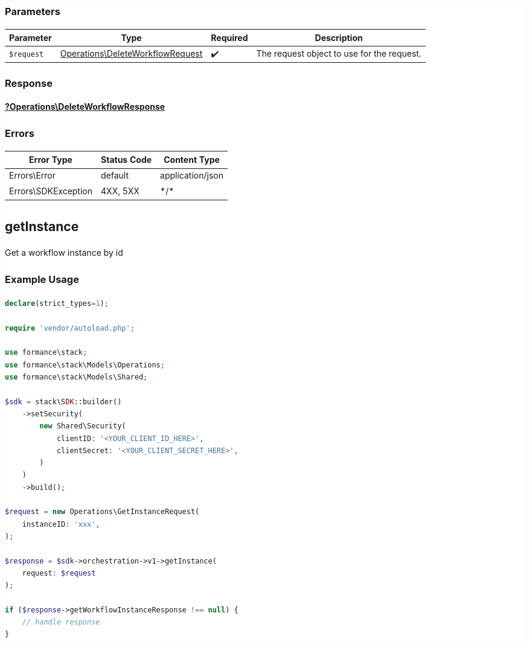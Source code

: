 ### Parameters

| Parameter                                                                            | Type                                                                                 | Required                                                                             | Description                                                                          |
| ------------------------------------------------------------------------------------ | ------------------------------------------------------------------------------------ | ------------------------------------------------------------------------------------ | ------------------------------------------------------------------------------------ |
| `$request`                                                                           | [Operations\DeleteWorkflowRequest](../../Models/Operations/DeleteWorkflowRequest.md) | :heavy_check_mark:                                                                   | The request object to use for the request.                                           |

### Response

**[?Operations\DeleteWorkflowResponse](../../Models/Operations/DeleteWorkflowResponse.md)**

### Errors

| Error Type          | Status Code         | Content Type        |
| ------------------- | ------------------- | ------------------- |
| Errors\Error        | default             | application/json    |
| Errors\SDKException | 4XX, 5XX            | \*/\*               |

## getInstance

Get a workflow instance by id

### Example Usage


```php
declare(strict_types=1);

require 'vendor/autoload.php';

use formance\stack;
use formance\stack\Models\Operations;
use formance\stack\Models\Shared;

$sdk = stack\SDK::builder()
    ->setSecurity(
        new Shared\Security(
            clientID: '<YOUR_CLIENT_ID_HERE>',
            clientSecret: '<YOUR_CLIENT_SECRET_HERE>',
        )
    )
    ->build();

$request = new Operations\GetInstanceRequest(
    instanceID: 'xxx',
);

$response = $sdk->orchestration->v1->getInstance(
    request: $request
);

if ($response->getWorkflowInstanceResponse !== null) {
    // handle response
}
```
